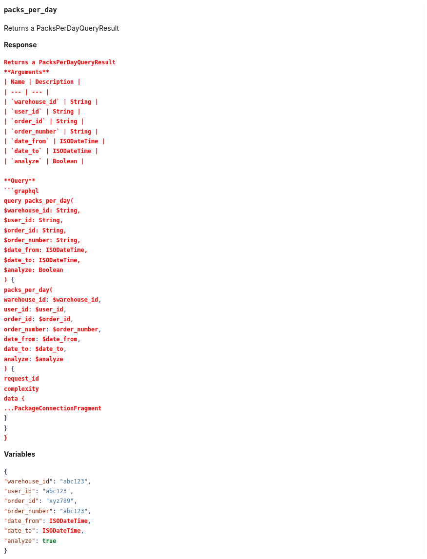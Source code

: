 ### `packs_per_day`
Returns a PacksPerDayQueryResult

**Response**
```json
Returns a PacksPerDayQueryResult
**Arguments**
| Name | Description |
| --- | --- |
| `warehouse_id` | String |
| `user_id` | String |
| `order_id` | String |
| `order_number` | String |
| `date_from` | ISODateTime |
| `date_to` | ISODateTime |
| `analyze` | Boolean |

**Query**
```graphql
query packs_per_day(
$warehouse_id: String,
$user_id: String,
$order_id: String,
$order_number: String,
$date_from: ISODateTime,
$date_to: ISODateTime,
$analyze: Boolean
) {
packs_per_day(
warehouse_id: $warehouse_id,
user_id: $user_id,
order_id: $order_id,
order_number: $order_number,
date_from: $date_from,
date_to: $date_to,
analyze: $analyze
) {
request_id
complexity
data {
...PackageConnectionFragment
}
}
}
```

**Variables**
```json
{
"warehouse_id": "abc123",
"user_id": "abc123",
"order_id": "xyz789",
"order_number": "abc123",
"date_from": ISODateTime,
"date_to": ISODateTime,
"analyze": true
}
```

